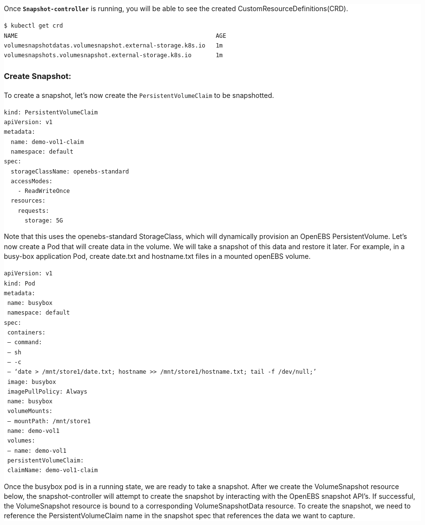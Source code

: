 Once **`Snapshot-controller`** is running, you will be able to see the created CustomResourceDefinitions(CRD).

    $ kubectl get crd
    NAME                                                         AGE
    volumesnapshotdatas.volumesnapshot.external-storage.k8s.io   1m
    volumesnapshots.volumesnapshot.external-storage.k8s.io       1m

### Create Snapshot:

To create a snapshot, let’s now create the `PersistentVolumeClaim` to be snapshotted.

    kind: PersistentVolumeClaim
    apiVersion: v1
    metadata:
      name: demo-vol1-claim
      namespace: default
    spec:
      storageClassName: openebs-standard
      accessModes:
        - ReadWriteOnce
      resources:
        requests:
          storage: 5G

Note that this uses the openebs-standard StorageClass, which will dynamically provision an OpenEBS PersistentVolume. Let’s now create a Pod that will create data in the volume. We will take a snapshot of this data and restore it later. For example, in a busy-box application Pod, create date.txt and hostname.txt files in a mounted openEBS volume.

    apiVersion: v1
    kind: Pod
    metadata:
     name: busybox
     namespace: default
    spec:
     containers:
     — command:
     — sh
     — -c
     — ‘date > /mnt/store1/date.txt; hostname >> /mnt/store1/hostname.txt; tail -f /dev/null;’
     image: busybox
     imagePullPolicy: Always
     name: busybox
     volumeMounts:
     — mountPath: /mnt/store1
     name: demo-vol1
     volumes:
     — name: demo-vol1
     persistentVolumeClaim:
     claimName: demo-vol1-claim

Once the busybox pod is in a running state, we are ready to take a snapshot. After we create the VolumeSnapshot resource below, the snapshot-controller will attempt to create the snapshot by interacting with the OpenEBS snapshot API’s. If successful, the VolumeSnapshot resource is bound to a corresponding VolumeSnapshotData resource. To create the snapshot, we need to reference the PersistentVolumeClaim name in the snapshot spec that references the data we want to capture.

